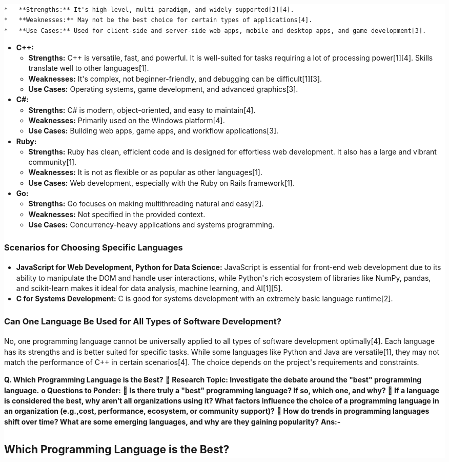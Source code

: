     *   **Strengths:** It's high-level, multi-paradigm, and widely supported[3][4].
    *   **Weaknesses:** May not be the best choice for certain types of applications[4].
    *   **Use Cases:** Used for client-side and server-side web apps, mobile and desktop apps, and game development[3].
*   **C++:**
    *   **Strengths:** C++ is versatile, fast, and powerful. It is well-suited for tasks requiring a lot of processing power[1][4]. Skills translate well to other languages[1].
    *   **Weaknesses:** It's complex, not beginner-friendly, and debugging can be difficult[1][3].
    *   **Use Cases:** Operating systems, game development, and advanced graphics[3].
*   **C#:**
    *   **Strengths:** C# is modern, object-oriented, and easy to maintain[4].
    *   **Weaknesses:** Primarily used on the Windows platform[4].
    *   **Use Cases:** Building web apps, game apps, and workflow applications[3].
*   **Ruby:**
    *   **Strengths:** Ruby has clean, efficient code and is designed for effortless web development. It also has a large and vibrant community[1].
    *   **Weaknesses:** It is not as flexible or as popular as other languages[1].
    *   **Use Cases:** Web development, especially with the Ruby on Rails framework[1].
*   **Go:**
    *   **Strengths:** Go focuses on making multithreading natural and easy[2].
    *   **Weaknesses:** Not specified in the provided context.
    *   **Use Cases:** Concurrency-heavy applications and systems programming.

### Scenarios for Choosing Specific Languages

*   **JavaScript for Web Development, Python for Data Science:** JavaScript is essential for front-end web development due to its ability to manipulate the DOM and handle user interactions, while Python's rich ecosystem of libraries like NumPy, pandas, and scikit-learn makes it ideal for data analysis, machine learning, and AI[1][5].
*   **C for Systems Development:** C is good for systems development with an extremely basic language runtime[2].

### Can One Language Be Used for All Types of Software Development?

No, one programming language cannot be universally applied to all types of software development optimally[4]. Each language has its strengths and is better suited for specific tasks. While some languages like Python and Java are versatile[1], they may not match the performance of C++ in certain scenarios[4]. The choice depends on the project's requirements and constraints.



**Q. Which Programming Language is the Best?**
** Research Topic: Investigate the debate around the "best" programming language.**
**o Questions to Ponder:**
** Is there truly a "best" programming language? If so, which one, and why?**
** If a language is considered the best, why aren’t all organizations using it? What factors influence the choice of a programming language in an organization (e.g.,cost, performance, ecosystem, or community support)?**
** How do trends in programming languages shift over time? What are some emerging languages, and why are they gaining popularity?**
**Ans:-**
## Which Programming Language is the Best?
